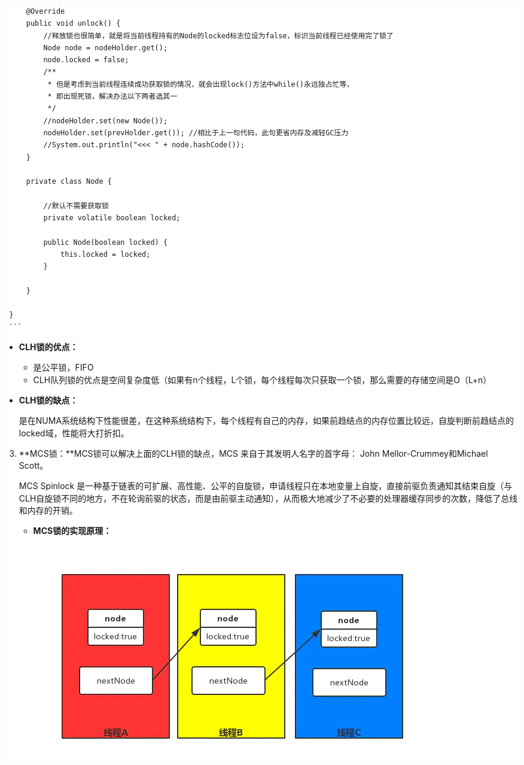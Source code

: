          @Override
         public void unlock() {
             //释放锁也很简单，就是将当前线程持有的Node的locked标志位设为false，标识当前线程已经使用完了锁了
             Node node = nodeHolder.get();
             node.locked = false;
             /**
              * 但是考虑到当前线程连续成功获取锁的情况，就会出现lock()方法中while()永远独占忙等，
              * 即出现死锁，解决办法以下两者选其一
              */
             //nodeHolder.set(new Node());
             nodeHolder.set(prevHolder.get()); //相比于上一句代码，此句更省内存及减轻GC压力
             //System.out.println("<<< " + node.hashCode());
         }
     
         private class Node {
     
             //默认不需要获取锁
             private volatile boolean locked;
     
             public Node(boolean locked) {
                 this.locked = locked;
             }
     
         }
     
     }
     ```

   - **CLH锁的优点：**

     - 是公平锁，FIFO
     - CLH队列锁的优点是空间复杂度低（如果有n个线程，L个锁，每个线程每次只获取一个锁，那么需要的存储空间是O（L+n）

   - **CLH锁的缺点：**

     是在NUMA系统结构下性能很差，在这种系统结构下，每个线程有自己的内存，如果前趋结点的内存位置比较远，自旋判断前趋结点的locked域，性能将大打折扣。

3. **MCS锁：**MCS锁可以解决上面的CLH锁的缺点，MCS 来自于其发明人名字的首字母： John Mellor-Crummey和Michael Scott。

   MCS Spinlock 是一种基于链表的可扩展、高性能、公平的自旋锁，申请线程只在本地变量上自旋，直接前驱负责通知其结束自旋（与CLH自旋锁不同的地方，不在轮询前驱的状态，而是由前驱主动通知），从而极大地减少了不必要的处理器缓存同步的次数，降低了总线和内存的开销。

   - **MCS锁的实现原理：**
   
     ![MCS运行原理图.png](src/main/java/com/penglecode/xmodule/master4j/java/util/concurrent/simplelocks/MCS锁运行原理图.png)
   